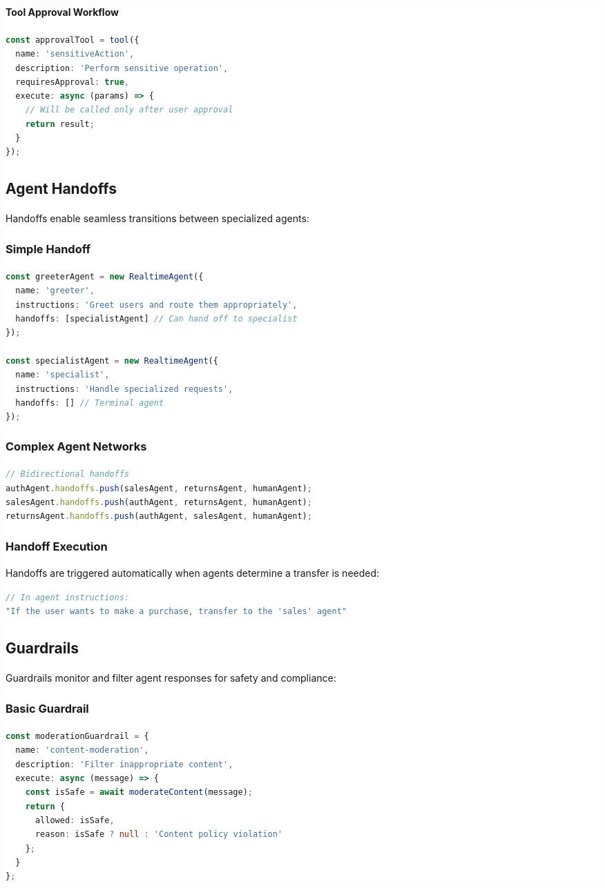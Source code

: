 #### Tool Approval Workflow
```typescript
const approvalTool = tool({
  name: 'sensitiveAction',
  description: 'Perform sensitive operation',
  requiresApproval: true,
  execute: async (params) => {
    // Will be called only after user approval
    return result;
  }
});
```

## Agent Handoffs

Handoffs enable seamless transitions between specialized agents:

### Simple Handoff
```typescript
const greeterAgent = new RealtimeAgent({
  name: 'greeter',
  instructions: 'Greet users and route them appropriately',
  handoffs: [specialistAgent] // Can hand off to specialist
});

const specialistAgent = new RealtimeAgent({
  name: 'specialist',
  instructions: 'Handle specialized requests',
  handoffs: [] // Terminal agent
});
```

### Complex Agent Networks
```typescript
// Bidirectional handoffs
authAgent.handoffs.push(salesAgent, returnsAgent, humanAgent);
salesAgent.handoffs.push(authAgent, returnsAgent, humanAgent);
returnsAgent.handoffs.push(authAgent, salesAgent, humanAgent);
```

### Handoff Execution
Handoffs are triggered automatically when agents determine a transfer is needed:
```typescript
// In agent instructions:
"If the user wants to make a purchase, transfer to the 'sales' agent"
```

## Guardrails

Guardrails monitor and filter agent responses for safety and compliance:

### Basic Guardrail
```typescript
const moderationGuardrail = {
  name: 'content-moderation',
  description: 'Filter inappropriate content',
  execute: async (message) => {
    const isSafe = await moderateContent(message);
    return {
      allowed: isSafe,
      reason: isSafe ? null : 'Content policy violation'
    };
  }
};
```